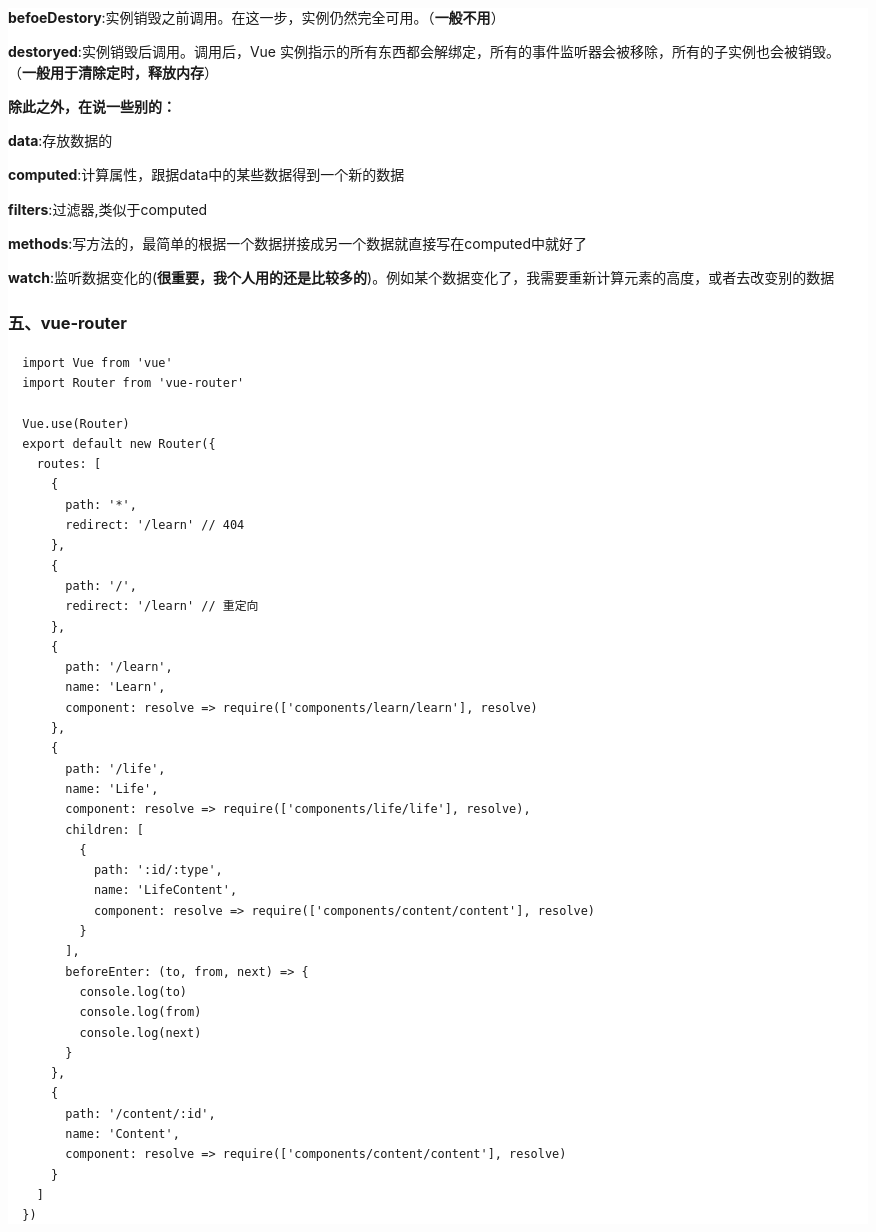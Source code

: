**befoeDestory**:实例销毁之前调用。在这一步，实例仍然完全可用。（**一般不用**）

**destoryed**:实例销毁后调用。调用后，Vue 实例指示的所有东西都会解绑定，所有的事件监听器会被移除，所有的子实例也会被销毁。 （**一般用于清除定时，释放内存**）

**除此之外，在说一些别的：**

**data**:存放数据的

**computed**:计算属性，跟据data中的某些数据得到一个新的数据

**filters**:过滤器,类似于computed

**methods**:写方法的，最简单的根据一个数据拼接成另一个数据就直接写在computed中就好了

**watch**:监听数据变化的(**很重要，我个人用的还是比较多的**)。例如某个数据变化了，我需要重新计算元素的高度，或者去改变别的数据

### 五、vue-router

```
  import Vue from 'vue'
  import Router from 'vue-router'

  Vue.use(Router)
  export default new Router({
    routes: [
      {
        path: '*',
        redirect: '/learn' // 404
      },
      {
        path: '/',
        redirect: '/learn' // 重定向
      },
      {
        path: '/learn',
        name: 'Learn',
        component: resolve => require(['components/learn/learn'], resolve)
      },
      {
        path: '/life',
        name: 'Life',
        component: resolve => require(['components/life/life'], resolve),
        children: [
          {
            path: ':id/:type',
            name: 'LifeContent',
            component: resolve => require(['components/content/content'], resolve)
          }
        ],
        beforeEnter: (to, from, next) => {
          console.log(to)
          console.log(from)
          console.log(next)
        }
      },
      {
        path: '/content/:id',
        name: 'Content',
        component: resolve => require(['components/content/content'], resolve)
      }
    ]
  })

```
